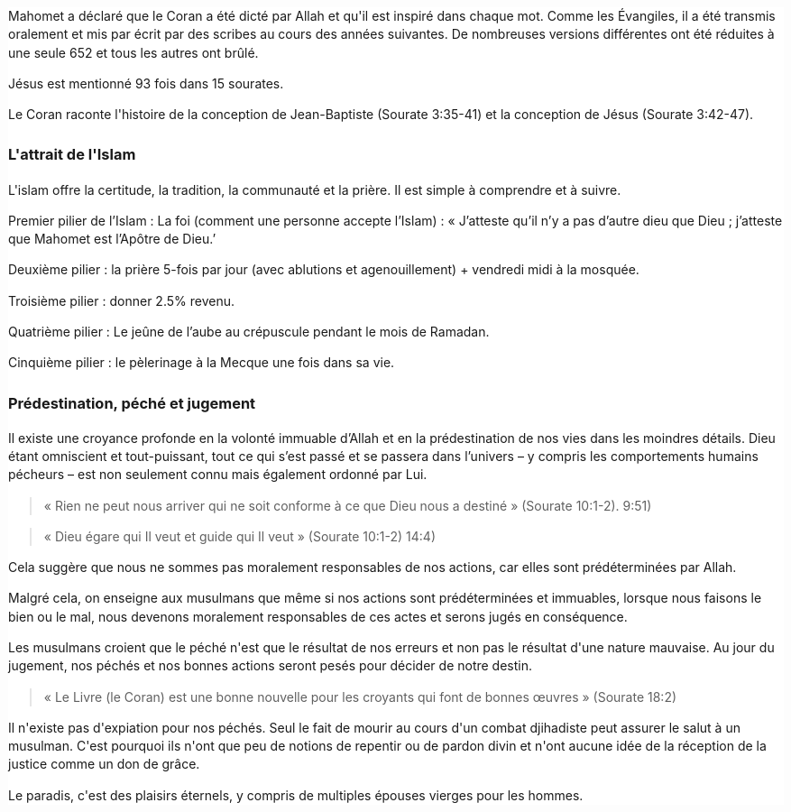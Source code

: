 Mahomet a déclaré que le Coran a été dicté par Allah et qu'il est inspiré dans chaque mot. Comme les Évangiles, il a été transmis oralement et mis par écrit par des scribes au cours des années suivantes. De nombreuses versions différentes ont été réduites à une seule 652 et tous les autres ont brûlé.

Jésus est mentionné 93 fois dans 15 sourates.

Le Coran raconte l'histoire de la conception de Jean-Baptiste (Sourate 3:35-41) et la conception de Jésus (Sourate 3:42-47).

### L'attrait de l'Islam

L'islam offre la certitude, la tradition, la communauté et la prière. Il est simple à comprendre et à suivre.

Premier pilier de l’Islam : La foi (comment une personne accepte l’Islam) : « J’atteste qu’il n’y a pas d’autre dieu que Dieu ; j’atteste que Mahomet est l’Apôtre de Dieu.’

Deuxième pilier : la prière 5-fois par jour (avec ablutions et agenouillement) + vendredi midi à la mosquée.

Troisième pilier : donner 2.5% revenu.

Quatrième pilier : Le jeûne de l’aube au crépuscule pendant le mois de Ramadan.

Cinquième pilier : le pèlerinage à la Mecque une fois dans sa vie.

### Prédestination, péché et jugement

Il existe une croyance profonde en la volonté immuable d’Allah et en la prédestination de nos vies dans les moindres détails. Dieu étant omniscient et tout-puissant, tout ce qui s’est passé et se passera dans l’univers – y compris les comportements humains pécheurs – est non seulement connu mais également ordonné par Lui.

>   « Rien ne peut nous arriver qui ne soit conforme à ce que Dieu nous a destiné » (Sourate 10:1-2). 9:51)

>   « Dieu égare qui Il veut et guide qui Il veut » (Sourate 10:1-2) 14:4)

Cela suggère que nous ne sommes pas moralement responsables de nos actions, car elles sont prédéterminées par Allah.

Malgré cela, on enseigne aux musulmans que même si nos actions sont prédéterminées et immuables, lorsque nous faisons le bien ou le mal, nous devenons moralement responsables de ces actes et serons jugés en conséquence.

Les musulmans croient que le péché n'est que le résultat de nos erreurs et non pas le résultat d'une nature mauvaise. Au jour du jugement, nos péchés et nos bonnes actions seront pesés pour décider de notre destin.

>   « Le Livre (le Coran) est une bonne nouvelle pour les croyants qui font de bonnes œuvres » (Sourate 18:2)

Il n'existe pas d'expiation pour nos péchés. Seul le fait de mourir au cours d'un combat djihadiste peut assurer le salut à un musulman. C'est pourquoi ils n'ont que peu de notions de repentir ou de pardon divin et n'ont aucune idée de la réception de la justice comme un don de grâce.

Le paradis, c'est des plaisirs éternels, y compris de multiples épouses vierges pour les hommes.
